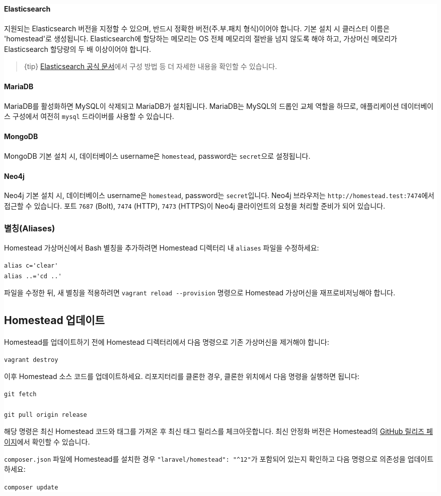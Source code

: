 <a name="elasticsearch"></a>
#### Elasticsearch

지원되는 Elasticsearch 버전을 지정할 수 있으며, 반드시 정확한 버전(주.부.패치 형식)이어야 합니다. 기본 설치 시 클러스터 이름은 'homestead'로 생성됩니다. Elasticsearch에 할당하는 메모리는 OS 전체 메모리의 절반을 넘지 않도록 해야 하고, 가상머신 메모리가 Elasticsearch 할당량의 두 배 이상이어야 합니다.

> {tip} [Elasticsearch 공식 문서](https://www.elastic.co/guide/en/elasticsearch/reference/current)에서 구성 방법 등 더 자세한 내용을 확인할 수 있습니다.

<a name="mariadb"></a>
#### MariaDB

MariaDB를 활성화하면 MySQL이 삭제되고 MariaDB가 설치됩니다. MariaDB는 MySQL의 드롭인 교체 역할을 하므로, 애플리케이션 데이터베이스 구성에서 여전히 `mysql` 드라이버를 사용할 수 있습니다.

<a name="mongodb"></a>
#### MongoDB

MongoDB 기본 설치 시, 데이터베이스 username은 `homestead`, password는 `secret`으로 설정됩니다.

<a name="neo4j"></a>
#### Neo4j

Neo4j 기본 설치 시, 데이터베이스 username은 `homestead`, password는 `secret`입니다. Neo4j 브라우저는 `http://homestead.test:7474`에서 접근할 수 있습니다. 포트 `7687` (Bolt), `7474` (HTTP), `7473` (HTTPS)이 Neo4j 클라이언트의 요청을 처리할 준비가 되어 있습니다.

<a name="aliases"></a>
### 별칭(Aliases)

Homestead 가상머신에서 Bash 별칭을 추가하려면 Homestead 디렉터리 내 `aliases` 파일을 수정하세요:

    alias c='clear'
    alias ..='cd ..'

파일을 수정한 뒤, 새 별칭을 적용하려면 `vagrant reload --provision` 명령으로 Homestead 가상머신을 재프로비저닝해야 합니다.

<a name="updating-homestead"></a>
## Homestead 업데이트

Homestead를 업데이트하기 전에 Homestead 디렉터리에서 다음 명령으로 기존 가상머신을 제거해야 합니다:

    vagrant destroy

이후 Homestead 소스 코드를 업데이트하세요. 리포지터리를 클론한 경우, 클론한 위치에서 다음 명령을 실행하면 됩니다:

    git fetch

    git pull origin release

해당 명령은 최신 Homestead 코드와 태그를 가져온 후 최신 태그 릴리스를 체크아웃합니다. 최신 안정화 버전은 Homestead의 [GitHub 릴리즈 페이지](https://github.com/laravel/homestead/releases)에서 확인할 수 있습니다.

`composer.json` 파일에 Homestead를 설치한 경우 `"laravel/homestead": "^12"`가 포함되어 있는지 확인하고 다음 명령으로 의존성을 업데이트하세요:

    composer update
